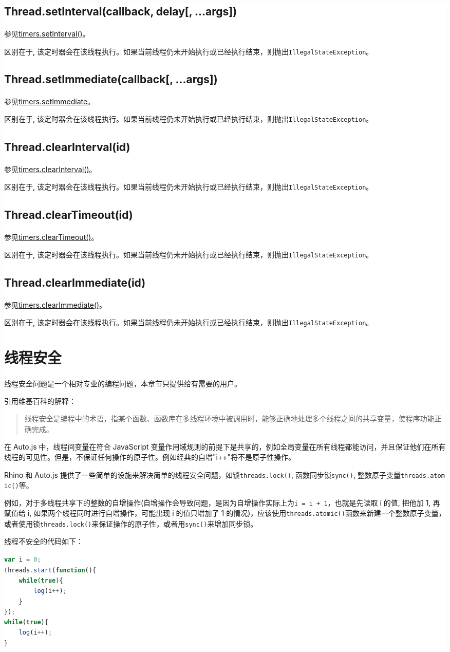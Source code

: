 ## Thread.setInterval(callback, delay\[, ...args\])

参见[timers.setInterval()](timers.md#setintervalcallback-delay-args)。

区别在于, 该定时器会在该线程执行。如果当前线程仍未开始执行或已经执行结束，则抛出`IllegalStateException`。

## Thread.setImmediate(callback[, ...args])

参见[timers.setImmediate](timers.md#setimmediatecallback-args)。

区别在于, 该定时器会在该线程执行。如果当前线程仍未开始执行或已经执行结束，则抛出`IllegalStateException`。

## Thread.clearInterval(id)

参见[timers.clearInterval()](timers.md#clearintervalid)。

区别在于, 该定时器会在该线程执行。如果当前线程仍未开始执行或已经执行结束，则抛出`IllegalStateException`。

## Thread.clearTimeout(id)

参见[timers.clearTimeout()](timers.md#cleartimeoutid)。

区别在于, 该定时器会在该线程执行。如果当前线程仍未开始执行或已经执行结束，则抛出`IllegalStateException`。

## Thread.clearImmediate(id)

参见[timers.clearImmediate()](timers.md#clearimmediateid)。

区别在于, 该定时器会在该线程执行。如果当前线程仍未开始执行或已经执行结束，则抛出`IllegalStateException`。

# 线程安全

线程安全问题是一个相对专业的编程问题，本章节只提供给有需要的用户。

引用维基百科的解释：

> 线程安全是编程中的术语，指某个函数、函数库在多线程环境中被调用时，能够正确地处理多个线程之间的共享变量，使程序功能正确完成。

在 Auto.js 中，线程间变量在符合 JavaScript 变量作用域规则的前提下是共享的，例如全局变量在所有线程都能访问，并且保证他们在所有线程的可见性。但是，不保证任何操作的原子性。例如经典的自增"i++"将不是原子性操作。

Rhino 和 Auto.js 提供了一些简单的设施来解决简单的线程安全问题，如锁`threads.lock()`, 函数同步锁`sync()`, 整数原子变量`threads.atomic()`等。

例如，对于多线程共享下的整数的自增操作(自增操作会导致问题，是因为自增操作实际上为`i = i + 1`，也就是先读取 i 的值, 把他加 1, 再赋值给 i, 如果两个线程同时进行自增操作，可能出现 i 的值只增加了 1 的情况)，应该使用`threads.atomic()`函数来新建一个整数原子变量，或者使用锁`threads.lock()`来保证操作的原子性，或者用`sync()`来增加同步锁。

线程不安全的代码如下：

```js
var i = 0;
threads.start(function(){
    while(true){
        log(i++);
    }
});
while(true){
    log(i++);
}
```
